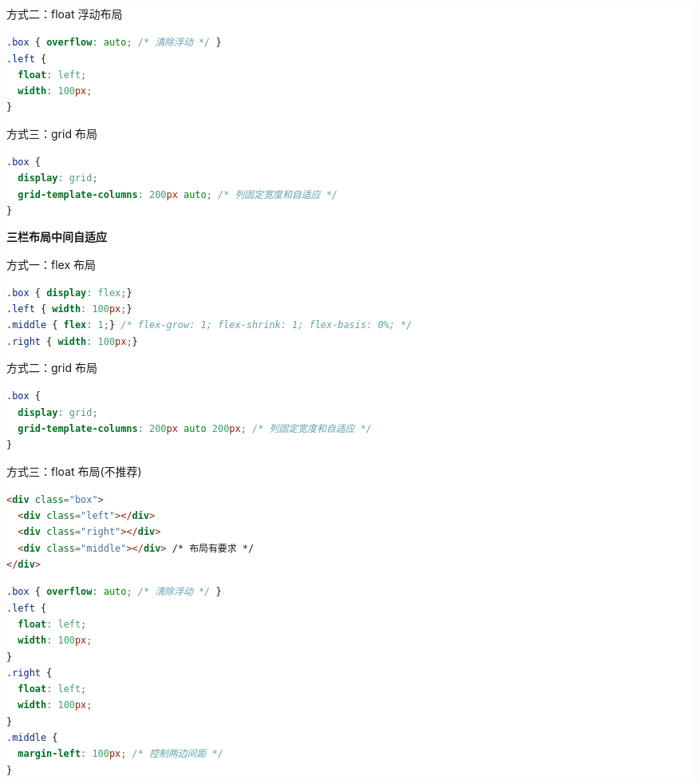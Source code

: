 方式二：float 浮动布局
```css
.box { overflow: auto; /* 清除浮动 */ }
.left {  
  float: left; 
  width: 100px;
}
```

方式三：grid 布局
```css
.box {
  display: grid;
  grid-template-columns: 200px auto; /* 列固定宽度和自适应 */
}
```

**三栏布局中间自适应**

方式一：flex 布局
```css
.box { display: flex;}
.left { width: 100px;}
.middle { flex: 1;} /* flex-grow: 1; flex-shrink: 1; flex-basis: 0%; */
.right { width: 100px;}
```

方式二：grid 布局
```css
.box {
  display: grid;
  grid-template-columns: 200px auto 200px; /* 列固定宽度和自适应 */
}
```

方式三：float 布局(不推荐)
```html
<div class="box">
  <div class="left"></div>
  <div class="right"></div>
  <div class="middle"></div> /* 布局有要求 */
</div>
```

```css
.box { overflow: auto; /* 清除浮动 */ }
.left {  
  float: left; 
  width: 100px;
}
.right {  
  float: left; 
  width: 100px;
}
.middle {
  margin-left: 100px; /* 控制两边间距 */
}
```
